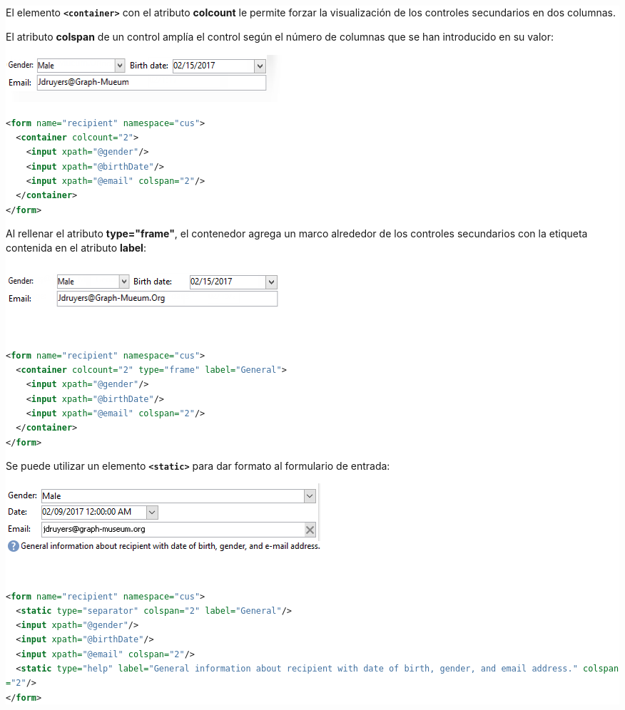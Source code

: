 El elemento **`<container>`** con el atributo **colcount** le permite forzar la visualización de los controles secundarios en dos columnas.

El atributo **colspan** de un control amplía el control según el número de columnas que se han introducido en su valor:

![](assets/d_ncs_integration_form_exemple3.png)

```xml
<form name="recipient" namespace="cus">
  <container colcount="2">
    <input xpath="@gender"/>
    <input xpath="@birthDate"/>
    <input xpath="@email" colspan="2"/>
  </container>
</form> 
```

Al rellenar el atributo **type=&quot;frame&quot;**, el contenedor agrega un marco alrededor de los controles secundarios con la etiqueta contenida en el atributo **label**:

![](assets/d_ncs_integration_form_exemple4.png)

```xml
<form name="recipient" namespace="cus">
  <container colcount="2" type="frame" label="General">
    <input xpath="@gender"/>
    <input xpath="@birthDate"/>
    <input xpath="@email" colspan="2"/>
  </container>
</form>
```

Se puede utilizar un elemento **`<static>`** para dar formato al formulario de entrada:

![](assets/d_ncs_integration_form_exemple5.png)

```xml
<form name="recipient" namespace="cus">
  <static type="separator" colspan="2" label="General"/>
  <input xpath="@gender"/>
  <input xpath="@birthDate"/>
  <input xpath="@email" colspan="2"/>
  <static type="help" label="General information about recipient with date of birth, gender, and email address." colspan="2"/>
</form>
```
